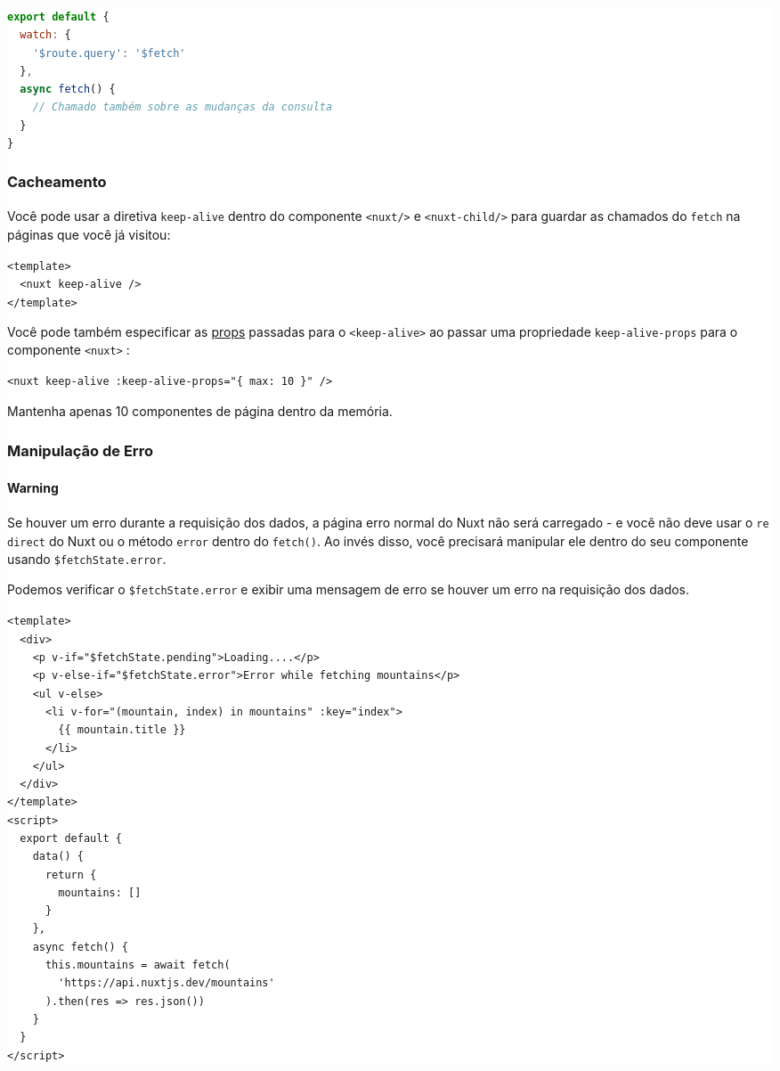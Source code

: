 ```js
export default {
  watch: {
    '$route.query': '$fetch'
  },
  async fetch() {
    // Chamado também sobre as mudanças da consulta
  }
}
```

### Cacheamento

Você pode usar a diretiva `keep-alive` dentro do componente `<nuxt/>` e `<nuxt-child/>` para guardar as chamados do `fetch` na páginas que você já visitou:

```html{}[layouts/default.vue]
<template>
  <nuxt keep-alive />
</template>
```

Você pode também especificar as [props](https://vuejs.org/v2/api/#keep-alive) passadas para o `<keep-alive>` ao passar uma propriedade `keep-alive-props` para o componente `<nuxt>` :

```html{}[layouts/default.vue]
<nuxt keep-alive :keep-alive-props="{ max: 10 }" />
```

Mantenha apenas 10 componentes de página dentro da memória.

### Manipulação de Erro

#### Warning
Se houver um erro durante a requisição dos dados, a página erro normal do Nuxt não será carregado - e você não deve usar o `redirect` do Nuxt ou o método `error` dentro do `fetch()`. Ao invés disso, você precisará manipular ele dentro do seu componente usando `$fetchState.error`.


Podemos verificar o `$fetchState.error` e exibir uma mensagem de erro se houver um erro na requisição dos dados.

```html{}[components/MountainsList.vue]
<template>
  <div>
    <p v-if="$fetchState.pending">Loading....</p>
    <p v-else-if="$fetchState.error">Error while fetching mountains</p>
    <ul v-else>
      <li v-for="(mountain, index) in mountains" :key="index">
        {{ mountain.title }}
      </li>
    </ul>
  </div>
</template>
<script>
  export default {
    data() {
      return {
        mountains: []
      }
    },
    async fetch() {
      this.mountains = await fetch(
        'https://api.nuxtjs.dev/mountains'
      ).then(res => res.json())
    }
  }
</script>
```